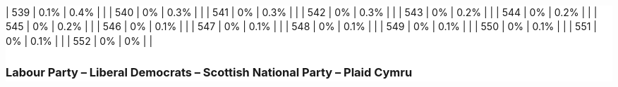 | 539 | 0.1% | 0.4% |  |
| 540 | 0% | 0.3% |  |
| 541 | 0% | 0.3% |  |
| 542 | 0% | 0.3% |  |
| 543 | 0% | 0.2% |  |
| 544 | 0% | 0.2% |  |
| 545 | 0% | 0.2% |  |
| 546 | 0% | 0.1% |  |
| 547 | 0% | 0.1% |  |
| 548 | 0% | 0.1% |  |
| 549 | 0% | 0.1% |  |
| 550 | 0% | 0.1% |  |
| 551 | 0% | 0.1% |  |
| 552 | 0% | 0% |  |

### Labour Party – Liberal Democrats – Scottish National Party – Plaid Cymru
